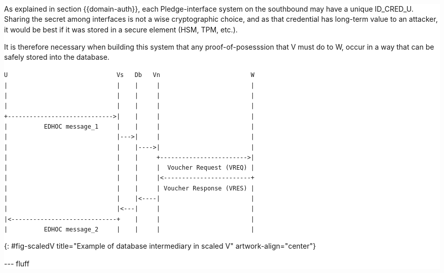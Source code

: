 As explained in section {{domain-auth}}, each Pledge-interface system on the southbound may have a unique ID\_CRED\_U.
Sharing the secret among interfaces is not a wise cryptographic choice, and as that credential has long-term value to an attacker, it would be best if it was stored in a secure element (HSM, TPM, etc.).

It is therefore necessary when building this system that any proof-of-posesssion that V must do to W, occur in a way that can be safely stored into the database.

~~~~~~~~~~~ aasvg
U                              Vs   Db   Vn                         W
|                              |    |     |                         |
|                              |    |     |                         |
|                              |    |     |                         |
+----------------------------->|    |     |                         |
|          EDHOC message_1     |    |     |                         |
|                              |--->|     |                         |
|                              |    |---->|                         |
|                              |    |     +------------------------>|
|                              |    |     |  Voucher Request (VREQ) |
|                              |    |     |<------------------------+
|                              |    |     | Voucher Response (VRES) |
|                              |    |<----|                         |
|                              |<---|     |                         |
|<-----------------------------+    |     |                         |
|          EDHOC message_2     |    |     |                         |
~~~~~~~~~~~
{: #fig-scaledV title="Example of database intermediary in scaled V" artwork-align="center"}


--- fluff

